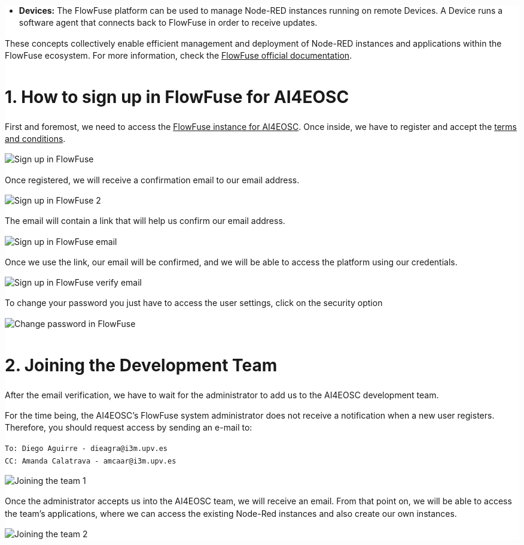 + __Devices:__ The FlowFuse platform can be used to manage Node-RED instances running on remote Devices. A Device runs a software agent that connects back to FlowFuse in order to receive updates.

These concepts collectively enable efficient management and deployment of Node-RED instances and applications within the FlowFuse ecosystem. For more information, check the [FlowFuse official documentation](https://flowfuse.com/docs/user/concepts/).

# 1. How to sign up in FlowFuse for AI4EOSC

First and foremost, we need to access the [FlowFuse instance for AI4EOSC](https://forge.flows.dev.ai4eosc.eu/). Once inside, we have to register and accept the [terms and conditions](https://ai4eosc.eu/platform/acceptable-use-policy/).

![Sign up in FlowFuse](../../images/blog/post-nodered-flowfuse/1.png)

Once registered, we will receive a confirmation email to our email address.

![Sign up in FlowFuse 2](../../images/blog/post-nodered-flowfuse/2.png)

The email will contain a link that will help us confirm our email address.

![Sign up in FlowFuse email](../../images/blog/post-nodered-flowfuse/3.png)

Once we use the link, our email will be confirmed, and we will be able to access the platform using our credentials.

![Sign up in FlowFuse verify email](../../images/blog/post-nodered-flowfuse/4.png)

To change your password you just have to access the user settings, click on the security option

![Change password in FlowFuse ](../../images/blog/post-nodered-flowfuse/18.png)

# 2. Joining the Development Team

After the email verification, we have to wait for the administrator to add us to the AI4EOSC development team.

For the time being, the AI4EOSC’s FlowFuse system administrator does not receive a notification when a new user registers. Therefore, you should request access by sending an e-mail to:

```
To: Diego Aguirre - dieagra@i3m.upv.es
CC: Amanda Calatrava - amcaar@i3m.upv.es
```

![Joining the team 1](../../images/blog/post-nodered-flowfuse/5.png)

Once the administrator accepts us into the AI4EOSC team, we will receive an email. From that point on, we will be able to access the team’s applications, where we can access the existing Node-Red instances and also create our own instances.

![Joining the team 2](../../images/blog/post-nodered-flowfuse/6.png)
